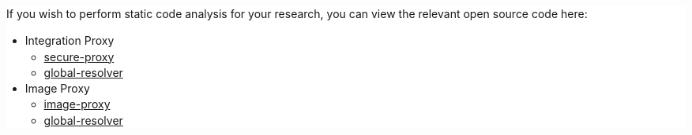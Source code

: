 If you wish to perform static code analysis for your research, you can view the relevant open source code here:

- Integration Proxy
  - [secure-proxy](https://github.com/TicketsBot/tickets.rs/tree/master/secure-proxy)
  - [global-resolver](https://github.com/TicketsBot/tickets.rs/tree/master/global-resolver)
- Image Proxy
  - [image-proxy](https://github.com/TicketsBot/tickets.rs/tree/master/image-proxy)
  - [global-resolver](https://github.com/TicketsBot/tickets.rs/tree/master/global-resolver)
